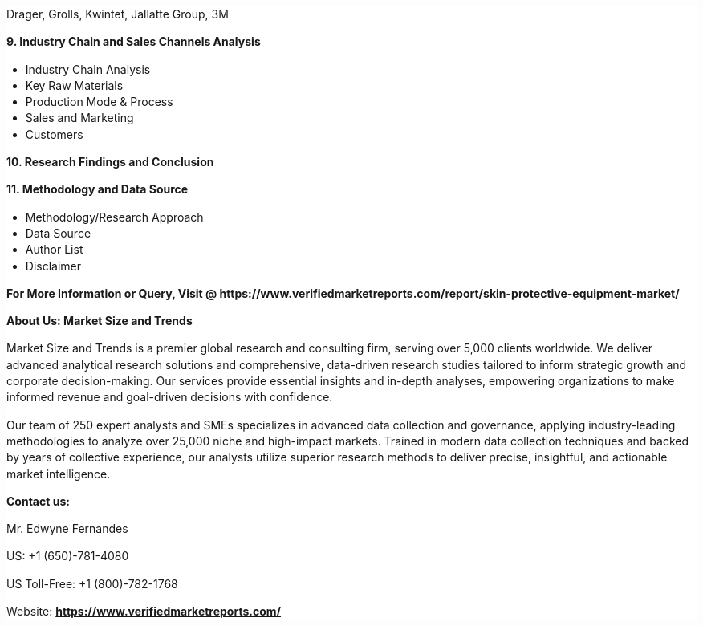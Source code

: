 Drager, Grolls, Kwintet, Jallatte Group, 3M</strong></p><p><strong>9. Industry Chain and Sales Channels Analysis</strong></p><ul><li>Industry Chain Analysis</li><li>Key Raw Materials</li><li>Production Mode &amp; Process</li><li>Sales and Marketing</li><li>Customers</li></ul><p><strong>10. Research Findings and Conclusion</strong></p><p><strong>11. Methodology and Data Source</strong></p><ul><li>Methodology/Research Approach</li><li>Data Source</li><li>Author List</li><li>Disclaimer</li></ul></p><p><strong>For More Information or Query, Visit @ <a href="https://www.verifiedmarketreports.com/report/skin-protective-equipment-market/">https://www.verifiedmarketreports.com/report/skin-protective-equipment-market/</a></strong></p><p><strong>About Us: Market Size and Trends</strong></p><p>Market Size and Trends is a premier global research and consulting firm, serving over 5,000 clients worldwide. We deliver advanced analytical research solutions and comprehensive, data-driven research studies tailored to inform strategic growth and corporate decision-making. Our services provide essential insights and in-depth analyses, empowering organizations to make informed revenue and goal-driven decisions with confidence.</p><p>Our team of 250 expert analysts and SMEs specializes in advanced data collection and governance, applying industry-leading methodologies to analyze over 25,000 niche and high-impact markets. Trained in modern data collection techniques and backed by years of collective experience, our analysts utilize superior research methods to deliver precise, insightful, and actionable market intelligence.</p><p><strong>Contact us:</strong></p><p>Mr. Edwyne Fernandes</p><p>US: +1 (650)-781-4080</p><p>US Toll-Free: +1 (800)-782-1768</p><p>Website: <strong><a href="https://www.verifiedmarketreports.com/">https://www.verifiedmarketreports.com/</a></strong></p>
